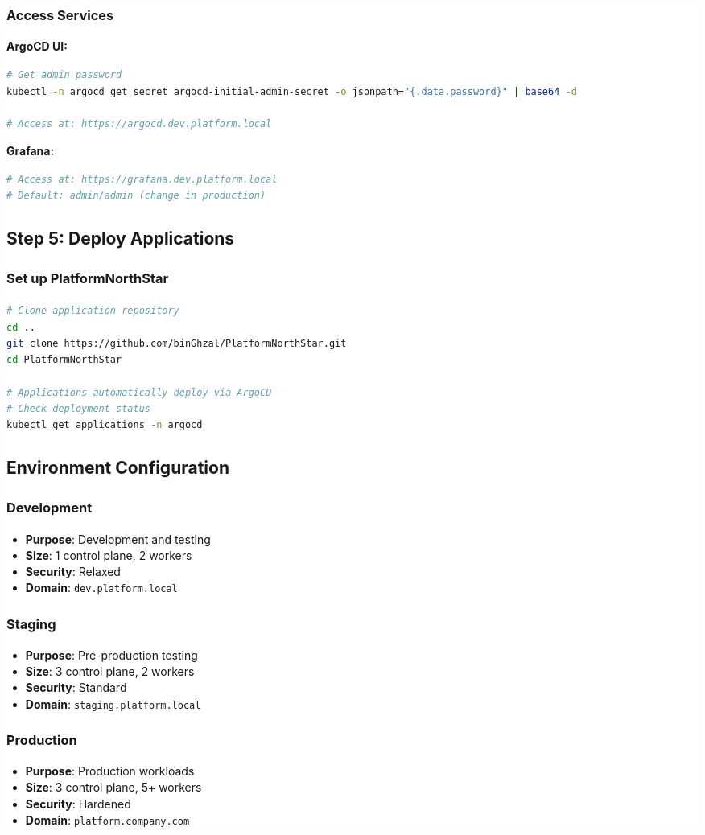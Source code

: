 ### Access Services

**ArgoCD UI:**

```bash
# Get admin password
kubectl -n argocd get secret argocd-initial-admin-secret -o jsonpath="{.data.password}" | base64 -d

# Access at: https://argocd.dev.platform.local
```

**Grafana:**

```bash
# Access at: https://grafana.dev.platform.local
# Default: admin/admin (change in production)
```

## Step 5: Deploy Applications

### Set up PlatformNorthStar

```bash
# Clone application repository
cd ..
git clone https://github.com/binGhzal/PlatformNorthStar.git
cd PlatformNorthStar

# Applications automatically deploy via ArgoCD
# Check deployment status
kubectl get applications -n argocd
```

## Environment Configuration

### Development

- **Purpose**: Development and testing
- **Size**: 1 control plane, 2 workers
- **Security**: Relaxed
- **Domain**: `dev.platform.local`

### Staging

- **Purpose**: Pre-production testing
- **Size**: 3 control plane, 2 workers
- **Security**: Standard
- **Domain**: `staging.platform.local`

### Production

- **Purpose**: Production workloads
- **Size**: 3 control plane, 5+ workers
- **Security**: Hardened
- **Domain**: `platform.company.com`
